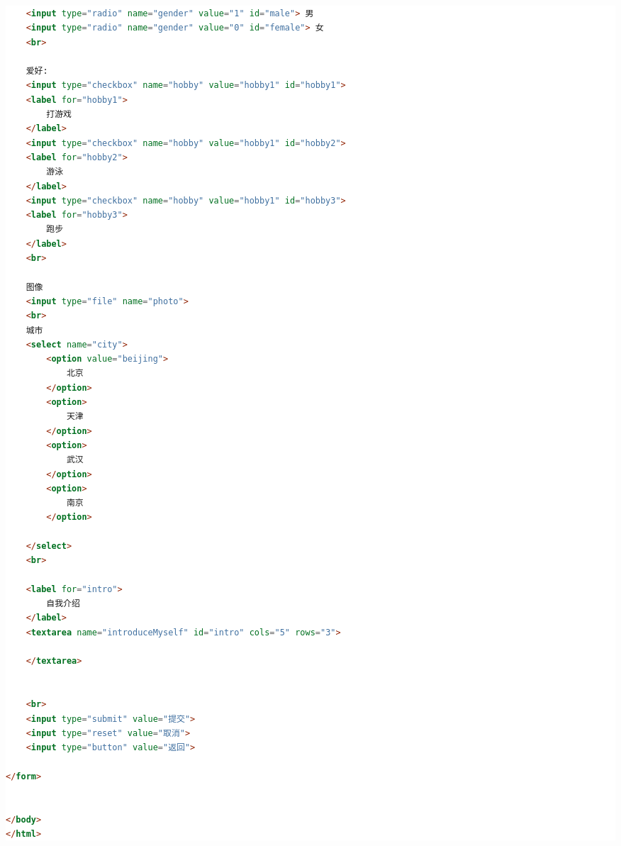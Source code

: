 ```html
    <input type="radio" name="gender" value="1" id="male"> 男
    <input type="radio" name="gender" value="0" id="female"> 女
    <br>

    爱好:
    <input type="checkbox" name="hobby" value="hobby1" id="hobby1">
    <label for="hobby1">
        打游戏
    </label>
    <input type="checkbox" name="hobby" value="hobby1" id="hobby2">
    <label for="hobby2">
        游泳
    </label>
    <input type="checkbox" name="hobby" value="hobby1" id="hobby3">
    <label for="hobby3">
        跑步
    </label>
    <br>

    图像
    <input type="file" name="photo">
    <br>
    城市
    <select name="city">
        <option value="beijing">
            北京
        </option>
        <option>
            天津
        </option>
        <option>
            武汉
        </option>
        <option>
            南京
        </option>

    </select>
    <br>

    <label for="intro">
        自我介绍
    </label>
    <textarea name="introduceMyself" id="intro" cols="5" rows="3">

    </textarea>


    <br>
    <input type="submit" value="提交">
    <input type="reset" value="取消">
    <input type="button" value="返回">

</form>


</body>
</html>
```
